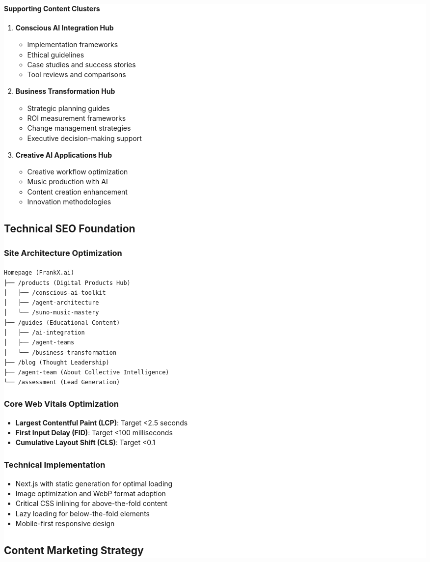 #### Supporting Content Clusters
1. **Conscious AI Integration Hub**
   - Implementation frameworks
   - Ethical guidelines
   - Case studies and success stories
   - Tool reviews and comparisons

2. **Business Transformation Hub**
   - Strategic planning guides
   - ROI measurement frameworks
   - Change management strategies
   - Executive decision-making support

3. **Creative AI Applications Hub**
   - Creative workflow optimization
   - Music production with AI
   - Content creation enhancement
   - Innovation methodologies

## Technical SEO Foundation

### Site Architecture Optimization
```
Homepage (FrankX.ai)
├── /products (Digital Products Hub)
│   ├── /conscious-ai-toolkit
│   ├── /agent-architecture
│   └── /suno-music-mastery
├── /guides (Educational Content)
│   ├── /ai-integration
│   ├── /agent-teams
│   └── /business-transformation
├── /blog (Thought Leadership)
├── /agent-team (About Collective Intelligence)
└── /assessment (Lead Generation)
```

### Core Web Vitals Optimization
- **Largest Contentful Paint (LCP)**: Target <2.5 seconds
- **First Input Delay (FID)**: Target <100 milliseconds
- **Cumulative Layout Shift (CLS)**: Target <0.1

### Technical Implementation
- Next.js with static generation for optimal loading
- Image optimization and WebP format adoption
- Critical CSS inlining for above-the-fold content
- Lazy loading for below-the-fold elements
- Mobile-first responsive design

## Content Marketing Strategy
